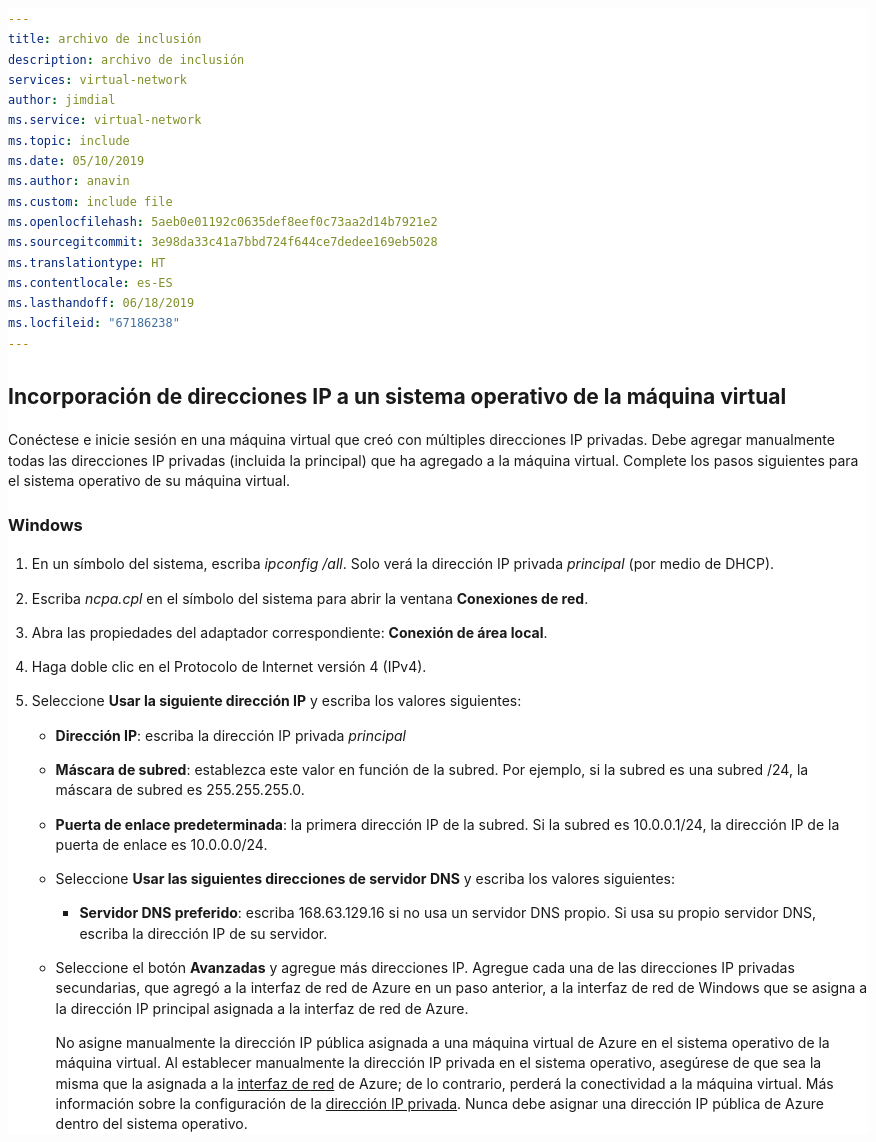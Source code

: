 ```yaml
---
title: archivo de inclusión
description: archivo de inclusión
services: virtual-network
author: jimdial
ms.service: virtual-network
ms.topic: include
ms.date: 05/10/2019
ms.author: anavin
ms.custom: include file
ms.openlocfilehash: 5aeb0e01192c0635def8eef0c73aa2d14b7921e2
ms.sourcegitcommit: 3e98da33c41a7bbd724f644ce7dedee169eb5028
ms.translationtype: HT
ms.contentlocale: es-ES
ms.lasthandoff: 06/18/2019
ms.locfileid: "67186238"
---
```

## <a name="os-config"></a>Incorporación de direcciones IP a un sistema operativo de la máquina virtual

Conéctese e inicie sesión en una máquina virtual que creó con múltiples direcciones IP privadas. Debe agregar manualmente todas las direcciones IP privadas (incluida la principal) que ha agregado a la máquina virtual. Complete los pasos siguientes para el sistema operativo de su máquina virtual.

### <a name="windows"></a>Windows

1. En un símbolo del sistema, escriba *ipconfig /all*.  Solo verá la dirección IP privada *principal* (por medio de DHCP).
2. Escriba *ncpa.cpl* en el símbolo del sistema para abrir la ventana **Conexiones de red**.
3. Abra las propiedades del adaptador correspondiente: **Conexión de área local**.
4. Haga doble clic en el Protocolo de Internet versión 4 (IPv4).
5. Seleccione **Usar la siguiente dirección IP** y escriba los valores siguientes:

    * **Dirección IP**: escriba la dirección IP privada *principal*
    * **Máscara de subred**: establezca este valor en función de la subred. Por ejemplo, si la subred es una subred /24, la máscara de subred es 255.255.255.0.
    * **Puerta de enlace predeterminada**: la primera dirección IP de la subred. Si la subred es 10.0.0.1/24, la dirección IP de la puerta de enlace es 10.0.0.0/24.
    * Seleccione **Usar las siguientes direcciones de servidor DNS** y escriba los valores siguientes:
        * **Servidor DNS preferido**: escriba 168.63.129.16 si no usa un servidor DNS propio.  Si usa su propio servidor DNS, escriba la dirección IP de su servidor.
    * Seleccione el botón **Avanzadas** y agregue más direcciones IP. Agregue cada una de las direcciones IP privadas secundarias, que agregó a la interfaz de red de Azure en un paso anterior, a la interfaz de red de Windows que se asigna a la dirección IP principal asignada a la interfaz de red de Azure.

        No asigne manualmente la dirección IP pública asignada a una máquina virtual de Azure en el sistema operativo de la máquina virtual. Al establecer manualmente la dirección IP privada en el sistema operativo, asegúrese de que sea la misma que la asignada a la [interfaz de red](../articles/virtual-network/virtual-network-network-interface-addresses.md#change-ip-address-settings) de Azure; de lo contrario, perderá la conectividad a la máquina virtual. Más información sobre la configuración de la [dirección IP privada](../articles/virtual-network/virtual-network-network-interface-addresses.md#private). Nunca debe asignar una dirección IP pública de Azure dentro del sistema operativo.
